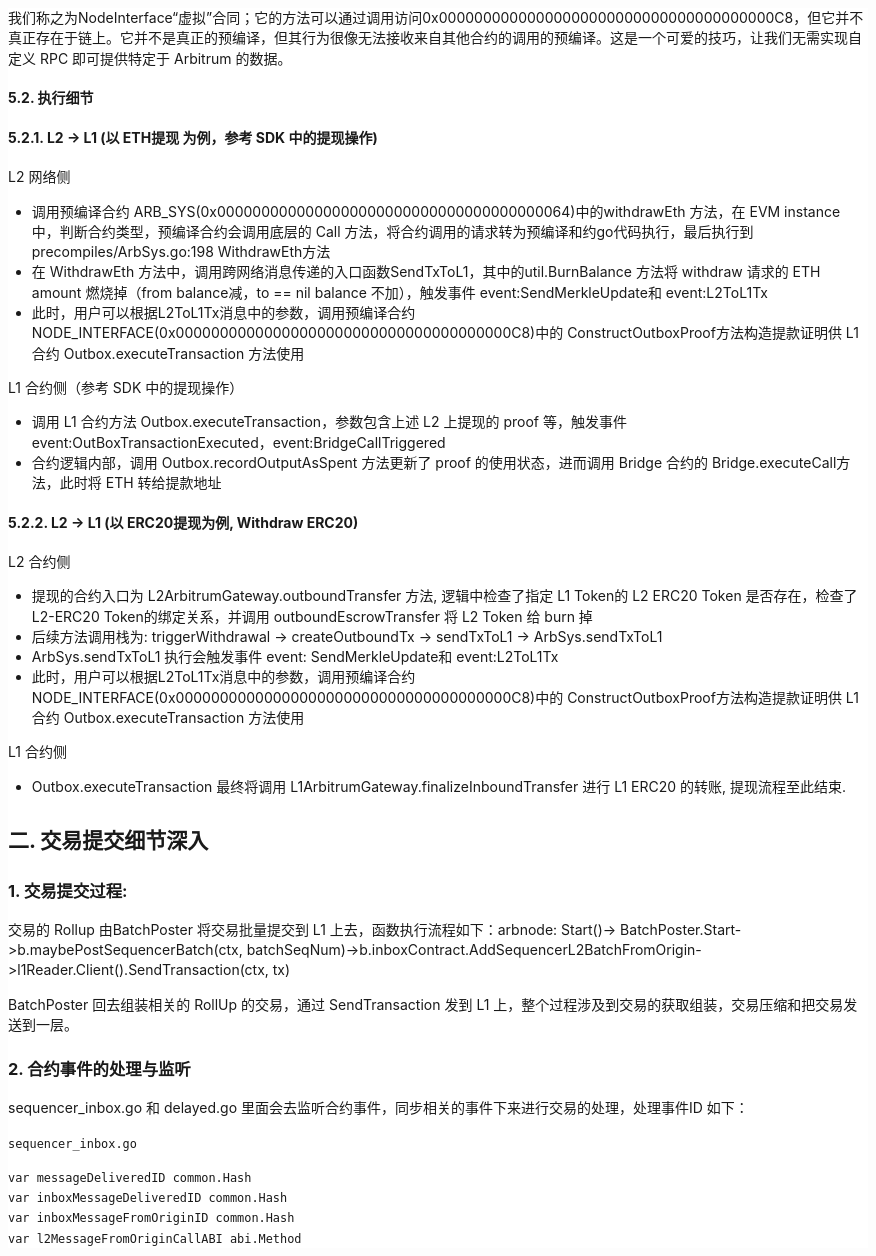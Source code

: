 我们称之为NodeInterface“虚拟”合同；它的方法可以通过调用访问0x00000000000000000000000000000000000000C8，但它并不真正存在于链上。它并不是真正的预编译，但其行为很像无法接收来自其他合约的调用的预编译。这是一个可爱的技巧，让我们无需实现自定义 RPC 即可提供特定于 Arbitrum 的数据。

#### 5.2. 执行细节

#### 5.2.1. L2 -> L1 (以 ETH提现 为例，参考 SDK 中的提现操作)

L2 网络侧

- 调用预编译合约 ARB_SYS(0x0000000000000000000000000000000000000064)中的withdrawEth 方法，在 EVM instance 中，判断合约类型，预编译合约会调用底层的 Call 方法，将合约调用的请求转为预编译和约go代码执行，最后执行到 precompiles/ArbSys.go:198 WithdrawEth方法
- 在 WithdrawEth 方法中，调用跨网络消息传递的入口函数SendTxToL1，其中的util.BurnBalance 方法将 withdraw 请求的 ETH amount 燃烧掉（from balance减，to == nil balance 不加），触发事件 event:SendMerkleUpdate和 event:L2ToL1Tx
- 此时，用户可以根据L2ToL1Tx消息中的参数，调用预编译合约NODE_INTERFACE(0x00000000000000000000000000000000000000C8)中的 ConstructOutboxProof方法构造提款证明供 L1合约 Outbox.executeTransaction 方法使用

L1 合约侧（参考 SDK 中的提现操作）

- 调用 L1 合约方法 Outbox.executeTransaction，参数包含上述 L2 上提现的 proof 等，触发事件 event:OutBoxTransactionExecuted，event:BridgeCallTriggered
- 合约逻辑内部，调用 Outbox.recordOutputAsSpent 方法更新了 proof 的使用状态，进而调用 Bridge 合约的 Bridge.executeCall方法，此时将 ETH 转给提款地址

#### 5.2.2. L2 -> L1 (以 ERC20提现为例, Withdraw ERC20)

L2 合约侧

-  提现的合约入口为 L2ArbitrumGateway.outboundTransfer 方法, 逻辑中检查了指定 L1 Token的 L2 ERC20 Token 是否存在，检查了 L2-ERC20 Token的绑定关系，并调用 outboundEscrowTransfer 将 L2 Token 给 burn 掉
-  后续方法调用栈为: triggerWithdrawal -> createOutboundTx -> sendTxToL1 ->  ArbSys.sendTxToL1
-  ArbSys.sendTxToL1 执行会触发事件 event: SendMerkleUpdate和 event:L2ToL1Tx
- 此时，用户可以根据L2ToL1Tx消息中的参数，调用预编译合约NODE_INTERFACE(0x00000000000000000000000000000000000000C8)中的 ConstructOutboxProof方法构造提款证明供 L1合约 Outbox.executeTransaction 方法使用

L1 合约侧

- Outbox.executeTransaction 最终将调用 L1ArbitrumGateway.finalizeInboundTransfer 进行 L1 ERC20 的转账, 提现流程至此结束.

## 二. 交易提交细节深入

### 1. 交易提交过程:  

交易的 Rollup 由BatchPoster 将交易批量提交到 L1 上去，函数执行流程如下：arbnode: Start()-> BatchPoster.Start->b.maybePostSequencerBatch(ctx, batchSeqNum)->b.inboxContract.AddSequencerL2BatchFromOrigin->l1Reader.Client().SendTransaction(ctx, tx)

BatchPoster 回去组装相关的 RollUp 的交易，通过 SendTransaction 发到 L1 上，整个过程涉及到交易的获取组装，交易压缩和把交易发送到一层。

### 2. 合约事件的处理与监听

sequencer_inbox.go 和 delayed.go 里面会去监听合约事件，同步相关的事件下来进行交易的处理，处理事件ID 如下：

`sequencer_inbox.go`

```
var messageDeliveredID common.Hash
var inboxMessageDeliveredID common.Hash
var inboxMessageFromOriginID common.Hash
var l2MessageFromOriginCallABI abi.Method
```
